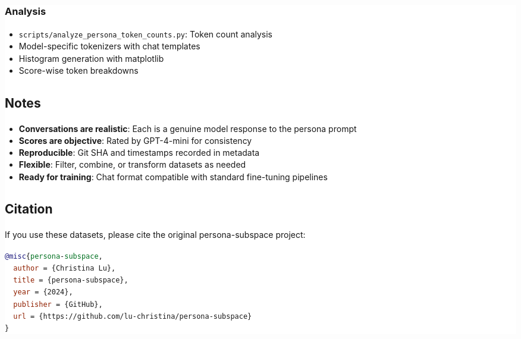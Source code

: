 ### Analysis
- `scripts/analyze_persona_token_counts.py`: Token count analysis
- Model-specific tokenizers with chat templates
- Histogram generation with matplotlib
- Score-wise token breakdowns

## Notes

- **Conversations are realistic**: Each is a genuine model response to the persona prompt
- **Scores are objective**: Rated by GPT-4-mini for consistency
- **Reproducible**: Git SHA and timestamps recorded in metadata
- **Flexible**: Filter, combine, or transform datasets as needed
- **Ready for training**: Chat format compatible with standard fine-tuning pipelines

## Citation

If you use these datasets, please cite the original persona-subspace project:

```bibtex
@misc{persona-subspace,
  author = {Christina Lu},
  title = {persona-subspace},
  year = {2024},
  publisher = {GitHub},
  url = {https://github.com/lu-christina/persona-subspace}
}
```
